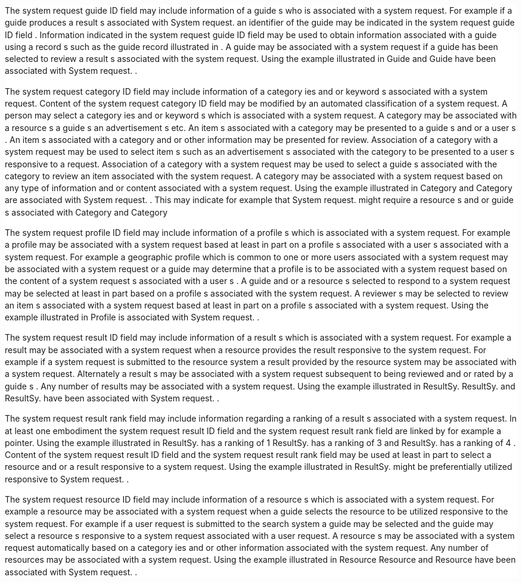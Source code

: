 The system request guide ID field may include information of a guide s who is associated with a system request. For example if a guide produces a result s associated with System request. an identifier of the guide may be indicated in the system request guide ID field . Information indicated in the system request guide ID field may be used to obtain information associated with a guide using a record s such as the guide record illustrated in . A guide may be associated with a system request if a guide has been selected to review a result s associated with the system request. Using the example illustrated in Guide and Guide have been associated with System request. .

The system request category ID field may include information of a category ies and or keyword s associated with a system request. Content of the system request category ID field may be modified by an automated classification of a system request. A person may select a category ies and or keyword s which is associated with a system request. A category may be associated with a resource s a guide s an advertisement s etc. An item s associated with a category may be presented to a guide s and or a user s . An item s associated with a category and or other information may be presented for review. Association of a category with a system request may be used to select item s such as an advertisement s associated with the category to be presented to a user s responsive to a request. Association of a category with a system request may be used to select a guide s associated with the category to review an item associated with the system request. A category may be associated with a system request based on any type of information and or content associated with a system request. Using the example illustrated in Category and Category are associated with System request. . This may indicate for example that System request. might require a resource s and or guide s associated with Category and Category 

The system request profile ID field may include information of a profile s which is associated with a system request. For example a profile may be associated with a system request based at least in part on a profile s associated with a user s associated with a system request. For example a geographic profile which is common to one or more users associated with a system request may be associated with a system request or a guide may determine that a profile is to be associated with a system request based on the content of a system request s associated with a user s . A guide and or a resource s selected to respond to a system request may be selected at least in part based on a profile s associated with the system request. A reviewer s may be selected to review an item s associated with a system request based at least in part on a profile s associated with a system request. Using the example illustrated in Profile is associated with System request. .

The system request result ID field may include information of a result s which is associated with a system request. For example a result may be associated with a system request when a resource provides the result responsive to the system request. For example if a system request is submitted to the resource system a result provided by the resource system may be associated with a system request. Alternately a result s may be associated with a system request subsequent to being reviewed and or rated by a guide s . Any number of results may be associated with a system request. Using the example illustrated in ResultSy. ResultSy. and ResultSy. have been associated with System request. .

The system request result rank field may include information regarding a ranking of a result s associated with a system request. In at least one embodiment the system request result ID field and the system request result rank field are linked by for example a pointer. Using the example illustrated in ResultSy. has a ranking of 1 ResultSy. has a ranking of 3 and ResultSy. has a ranking of 4 . Content of the system request result ID field and the system request result rank field may be used at least in part to select a resource and or a result responsive to a system request. Using the example illustrated in ResultSy. might be preferentially utilized responsive to System request. .

The system request resource ID field may include information of a resource s which is associated with a system request. For example a resource may be associated with a system request when a guide selects the resource to be utilized responsive to the system request. For example if a user request is submitted to the search system a guide may be selected and the guide may select a resource s responsive to a system request associated with a user request. A resource s may be associated with a system request automatically based on a category ies and or other information associated with the system request. Any number of resources may be associated with a system request. Using the example illustrated in Resource Resource and Resource have been associated with System request. .
